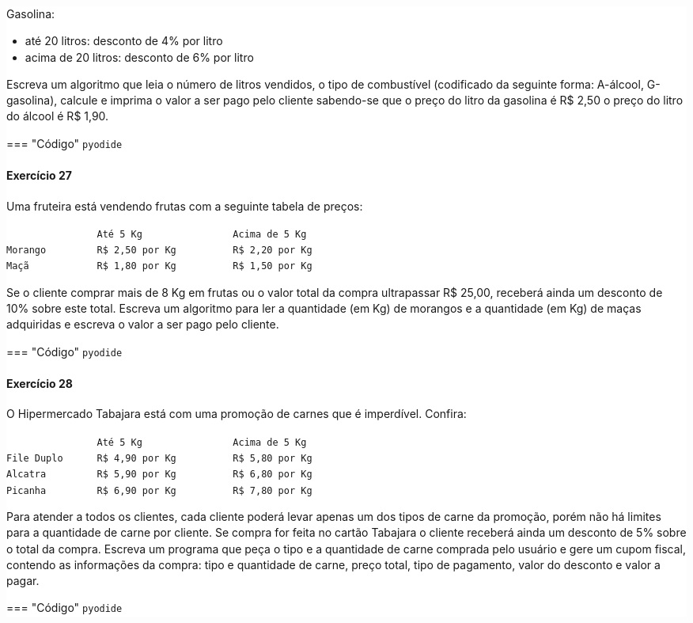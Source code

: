 Gasolina:
- até 20 litros: desconto de 4% por litro
- acima de 20 litros: desconto de 6% por litro

Escreva um algoritmo que leia o número de litros vendidos, o tipo de combustível (codificado da seguinte forma: A-álcool, G-gasolina), calcule e imprima o valor a ser pago pelo cliente sabendo-se que o preço do litro da gasolina é R$ 2,50 o preço do litro do álcool é R$ 1,90.

=== "Código"
	```pyodide
	```

#### Exercício 27

Uma fruteira está vendendo frutas com a seguinte tabela de preços:

```
                Até 5 Kg                Acima de 5 Kg
Morango         R$ 2,50 por Kg          R$ 2,20 por Kg
Maçã            R$ 1,80 por Kg          R$ 1,50 por Kg
```

Se o cliente comprar mais de 8 Kg em frutas ou o valor total da compra ultrapassar R$ 25,00, receberá ainda um desconto de 10% sobre este total. Escreva um algoritmo para ler a quantidade (em Kg) de morangos e a quantidade (em Kg) de maças adquiridas e escreva o valor a ser pago pelo cliente.

=== "Código"
	```pyodide
	```

#### Exercício 28

O Hipermercado Tabajara está com uma promoção de carnes que é imperdível. Confira:
```
                Até 5 Kg                Acima de 5 Kg
File Duplo      R$ 4,90 por Kg          R$ 5,80 por Kg
Alcatra         R$ 5,90 por Kg          R$ 6,80 por Kg
Picanha         R$ 6,90 por Kg          R$ 7,80 por Kg
```

Para atender a todos os clientes, cada cliente poderá levar apenas um dos tipos de carne da promoção, porém não há limites para a quantidade de carne por cliente. Se compra for feita no cartão Tabajara o cliente receberá ainda um desconto de 5% sobre o total da compra. Escreva um programa que peça o tipo e a quantidade de carne comprada pelo usuário e gere um cupom fiscal, contendo as informações da compra: tipo e quantidade de carne, preço total, tipo de pagamento, valor do desconto e valor a pagar.

=== "Código"
	```pyodide
	```
